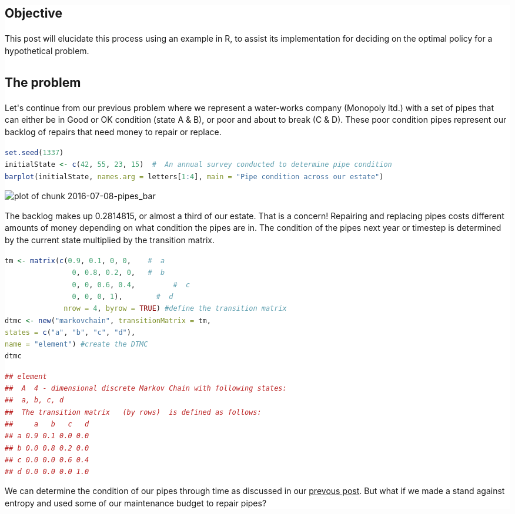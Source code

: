 ## Objective
This post will elucidate this process using an example in R, to assist its implementation for deciding on the optimal policy for a hypothetical problem.
 
## The problem
Let's continue from our previous problem where we represent a water-works company (Monopoly ltd.) with a set of pipes that can either be in Good or OK condition (state A & B), or poor and about to break (C & D). These poor condition pipes represent our backlog of repairs that need money to repair or replace.

 

```r
set.seed(1337)
initialState <- c(42, 55, 23, 15)  #  An annual survey conducted to determine pipe condition
barplot(initialState, names.arg = letters[1:4], main = "Pipe condition across our estate")
```

![plot of chunk 2016-07-08-pipes_bar](/figures/2016-07-08-pipes_bar-1.svg)
 
The backlog makes up 0.2814815, or almost a third of our estate. That is a concern! Repairing and replacing pipes costs different amounts of money depending on what condition the pipes are in. The condition of the pipes next year or timestep is determined by the current state multiplied by the transition matrix.
 

```r
tm <- matrix(c(0.9, 0.1, 0, 0,    #  a
                0, 0.8, 0.2, 0,   #  b
                0, 0, 0.6, 0.4,         #  c
                0, 0, 0, 1),        #  d
              nrow = 4, byrow = TRUE) #define the transition matrix
dtmc <- new("markovchain", transitionMatrix = tm,
states = c("a", "b", "c", "d"),
name = "element") #create the DTMC
dtmc
```



```r
## element 
##  A  4 - dimensional discrete Markov Chain with following states: 
##  a, b, c, d 
##  The transition matrix   (by rows)  is defined as follows: 
##     a   b   c   d
## a 0.9 0.1 0.0 0.0
## b 0.0 0.8 0.2 0.0
## c 0.0 0.0 0.6 0.4
## d 0.0 0.0 0.0 1.0
```
 
We can determine the condition of our pipes through time as discussed in our [prevous post](http://www.machinegurning.com/rstats/markov_chain_discrete/). But what if we made a stand against entropy and used some of our maintenance budget to repair pipes?
 